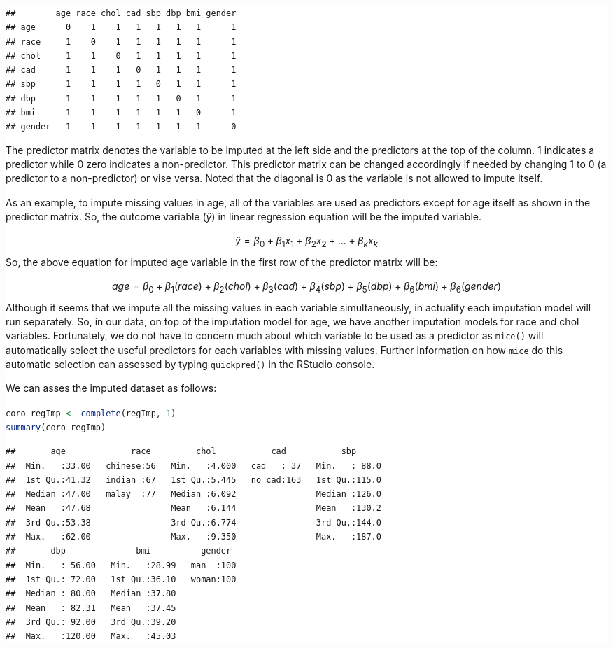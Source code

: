 ```
##        age race chol cad sbp dbp bmi gender
## age      0    1    1   1   1   1   1      1
## race     1    0    1   1   1   1   1      1
## chol     1    1    0   1   1   1   1      1
## cad      1    1    1   0   1   1   1      1
## sbp      1    1    1   1   0   1   1      1
## dbp      1    1    1   1   1   0   1      1
## bmi      1    1    1   1   1   1   0      1
## gender   1    1    1   1   1   1   1      0
```

The predictor matrix denotes the variable to be imputed at the left side and the predictors at the top of the column. 1 indicates a predictor while 0 zero indicates a non-predictor. This predictor matrix can be changed accordingly if needed by changing 1 to 0 (a predictor to a non-predictor) or vise versa. Noted that the diagonal is 0 as the variable is not allowed to impute itself.

As an example, to impute missing values in age, all of the variables are used as predictors except for age itself as shown in the predictor matrix. So, the outcome variable ($\hat{y}$) in linear regression equation will be the imputed variable.

$$
\hat{y} = \beta_0 + \beta_1x_1 + \beta_2x_2 + ... + \beta_kx_k
$$
So, the above equation for imputed age variable in the first row of the predictor matrix will be:

$$
age = \beta_0 + \beta_1(race) + \beta_2(chol) + \beta_3(cad) + \beta_4(sbp) + \beta_5(dbp) + \beta_6(bmi) + \beta_6(gender)
$$
Although it seems that we impute all the missing values in each variable simultaneously, in actuality each imputation model will run separately. So, in our data, on top of the imputation model for age, we have another imputation models for race and chol variables. Fortunately, we do not have to concern much about which variable to be used as a predictor as `mice()` will automatically select the useful predictors for each variables with missing values. Further information on how `mice` do this automatic selection can assessed by typing `quickpred()` in the RStudio console.

We can asses the imputed dataset as follows:


```r
coro_regImp <- complete(regImp, 1)
summary(coro_regImp)
```

```
##       age             race         chol           cad           sbp       
##  Min.   :33.00   chinese:56   Min.   :4.000   cad   : 37   Min.   : 88.0  
##  1st Qu.:41.32   indian :67   1st Qu.:5.445   no cad:163   1st Qu.:115.0  
##  Median :47.00   malay  :77   Median :6.092                Median :126.0  
##  Mean   :47.68                Mean   :6.144                Mean   :130.2  
##  3rd Qu.:53.38                3rd Qu.:6.774                3rd Qu.:144.0  
##  Max.   :62.00                Max.   :9.350                Max.   :187.0  
##       dbp              bmi          gender   
##  Min.   : 56.00   Min.   :28.99   man  :100  
##  1st Qu.: 72.00   1st Qu.:36.10   woman:100  
##  Median : 80.00   Median :37.80              
##  Mean   : 82.31   Mean   :37.45              
##  3rd Qu.: 92.00   3rd Qu.:39.20              
##  Max.   :120.00   Max.   :45.03
```
